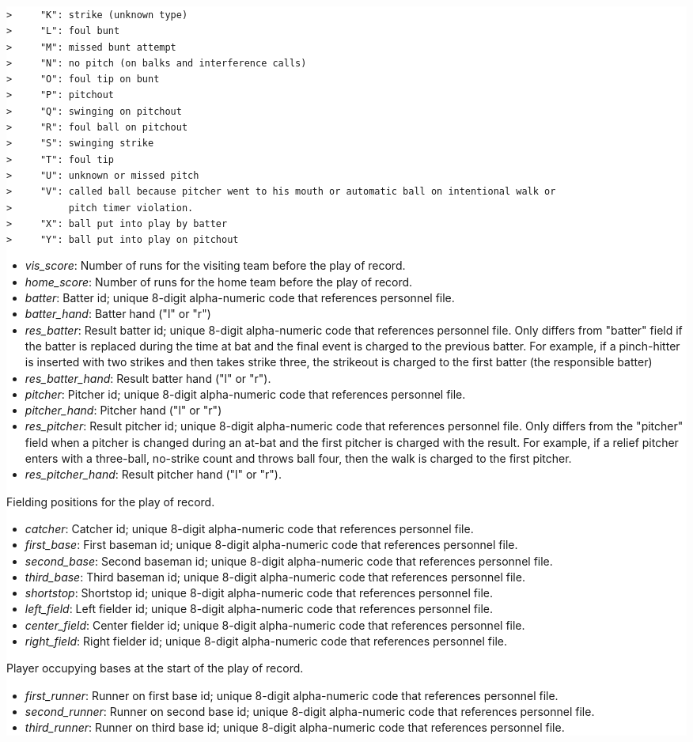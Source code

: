     >     "K": strike (unknown type)
    >     "L": foul bunt
    >     "M": missed bunt attempt
    >     "N": no pitch (on balks and interference calls)
    >     "O": foul tip on bunt
    >     "P": pitchout
    >     "Q": swinging on pitchout
    >     "R": foul ball on pitchout
    >     "S": swinging strike
    >     "T": foul tip
    >     "U": unknown or missed pitch
    >     "V": called ball because pitcher went to his mouth or automatic ball on intentional walk or
    >          pitch timer violation.
    >     "X": ball put into play by batter
    >     "Y": ball put into play on pitchout

- *vis_score*: Number of runs for the visiting team before the play of record.
- *home_score*: Number of runs for the home team before the play of record.
- *batter*: Batter id; unique 8-digit alpha-numeric code that references personnel file.
- *batter_hand*: Batter hand ("l" or "r")	
- *res_batter*: Result batter id; unique 8-digit alpha-numeric code that references personnel file. Only differs from "batter" field if the batter is replaced during the time at bat and the final event is charged to the previous batter. For example, if a pinch-hitter is inserted with two strikes and then takes strike three, the strikeout is charged to the first batter (the responsible   batter)
- *res_batter_hand*: Result batter hand ("l" or "r").	
- *pitcher*: Pitcher id; unique 8-digit alpha-numeric code that references personnel file.
- *pitcher_hand*: Pitcher hand ("l" or "r")
- *res_pitcher*: Result pitcher id; unique 8-digit alpha-numeric code that references personnel file. Only differs from the "pitcher" field when a pitcher is changed during an at-bat and the first pitcher is charged with the result.  For example, if a relief pitcher enters with a three-ball, no-strike count and throws ball four, then the walk is charged to the first pitcher.
- *res_pitcher_hand*: Result pitcher hand ("l" or "r").

Fielding positions for the play of record.
- *catcher*: Catcher id; unique 8-digit alpha-numeric code that references personnel file.
- *first_base*: First baseman id; unique 8-digit alpha-numeric code that references personnel file.
- *second_base*: Second baseman id; unique 8-digit alpha-numeric code that references personnel file.
- *third_base*: Third baseman id; unique 8-digit alpha-numeric code that references personnel file.
- *shortstop*: Shortstop id; unique 8-digit alpha-numeric code that references personnel file.
- *left_field*: Left fielder id; unique 8-digit alpha-numeric code that references personnel file.
- *center_field*: Center fielder id; unique 8-digit alpha-numeric code that references personnel file.
- *right_field*: Right fielder id; unique 8-digit alpha-numeric code that references personnel file.

Player occupying bases at the start of the play of record.
- *first_runner*: Runner on first base id; unique 8-digit alpha-numeric code that references personnel file.
- *second_runner*: Runner on second base id; unique 8-digit alpha-numeric code that references personnel file.
- *third_runner*: Runner on third base id; unique 8-digit alpha-numeric code that references personnel file.
